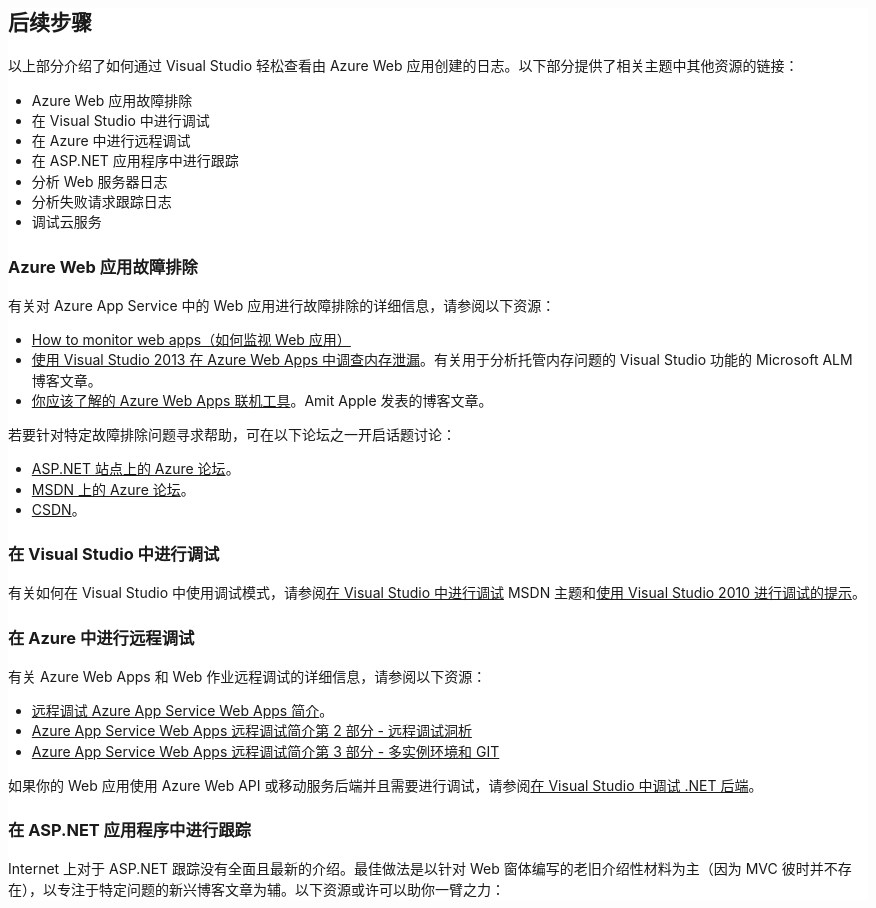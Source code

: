 ## <a name="nextsteps"></a>后续步骤

以上部分介绍了如何通过 Visual Studio 轻松查看由 Azure Web 应用创建的日志。以下部分提供了相关主题中其他资源的链接：

* Azure Web 应用故障排除
* 在 Visual Studio 中进行调试
* 在 Azure 中进行远程调试
* 在 ASP.NET 应用程序中进行跟踪
* 分析 Web 服务器日志
* 分析失败请求跟踪日志
* 调试云服务

### Azure Web 应用故障排除

有关对 Azure App Service 中的 Web 应用进行故障排除的详细信息，请参阅以下资源：

* [How to monitor web apps（如何监视 Web 应用）](/documentation/articles/web-sites-monitor/)
* [使用 Visual Studio 2013 在 Azure Web Apps 中调查内存泄漏](http://blogs.msdn.com/b/visualstudioalm/archive/2013/12/20/investigating-memory-leaks-in-azure-web-sites-with-visual-studio-2013.aspx)。有关用于分析托管内存问题的 Visual Studio 功能的 Microsoft ALM 博客文章。
* [你应该了解的 Azure Web Apps 联机工具](https://azure.microsoft.com/blog/2014/03/28/windows-azure-websites-online-tools-you-should-know-about-2/)。Amit Apple 发表的博客文章。

若要针对特定故障排除问题寻求帮助，可在以下论坛之一开启话题讨论：

* [ASP.NET 站点上的 Azure 论坛](http://forums.asp.net/1247.aspx/1?Azure+and+ASP+NET)。
* [MSDN 上的 Azure 论坛](http://social.msdn.microsoft.com/Forums/zh-cn/home?forum=windowsazurezhchs)。
* [CSDN](http://azure.csdn.net/)。

### 在 Visual Studio 中进行调试 

有关如何在 Visual Studio 中使用调试模式，请参阅[在 Visual Studio 中进行调试](http://msdn.microsoft.com/zh-cn/library/vstudio/sc65sadd.aspx) MSDN 主题和[使用 Visual Studio 2010 进行调试的提示](http://weblogs.asp.net/scottgu/archive/2010/08/18/debugging-tips-with-visual-studio-2010.aspx)。

### 在 Azure 中进行远程调试

有关 Azure Web Apps 和 Web 作业远程调试的详细信息，请参阅以下资源：

* [远程调试 Azure App Service Web Apps 简介](https://azure.microsoft.com/blog/2014/05/06/introduction-to-remote-debugging-on-azure-web-sites/)。
* [Azure App Service Web Apps 远程调试简介第 2 部分 - 远程调试洞析](https://azure.microsoft.com/blog/2014/05/07/introduction-to-remote-debugging-azure-web-sites-part-2-inside-remote-debugging/)
* [Azure App Service Web Apps 远程调试简介第 3 部分 - 多实例环境和 GIT](https://azure.microsoft.com/blog/2014/05/08/introduction-to-remote-debugging-on-azure-web-sites-part-3-multi-instance-environment-and-git/)

如果你的 Web 应用使用 Azure Web API 或移动服务后端并且需要进行调试，请参阅[在 Visual Studio 中调试 .NET 后端](http://blogs.msdn.com/b/azuremobile/archive/2014/03/14/debugging-net-backend-in-visual-studio.aspx)。

### 在 ASP.NET 应用程序中进行跟踪

Internet 上对于 ASP.NET 跟踪没有全面且最新的介绍。最佳做法是以针对 Web 窗体编写的老旧介绍性材料为主（因为 MVC 彼时并不存在），以专注于特定问题的新兴博客文章为辅。以下资源或许可以助你一臂之力：
